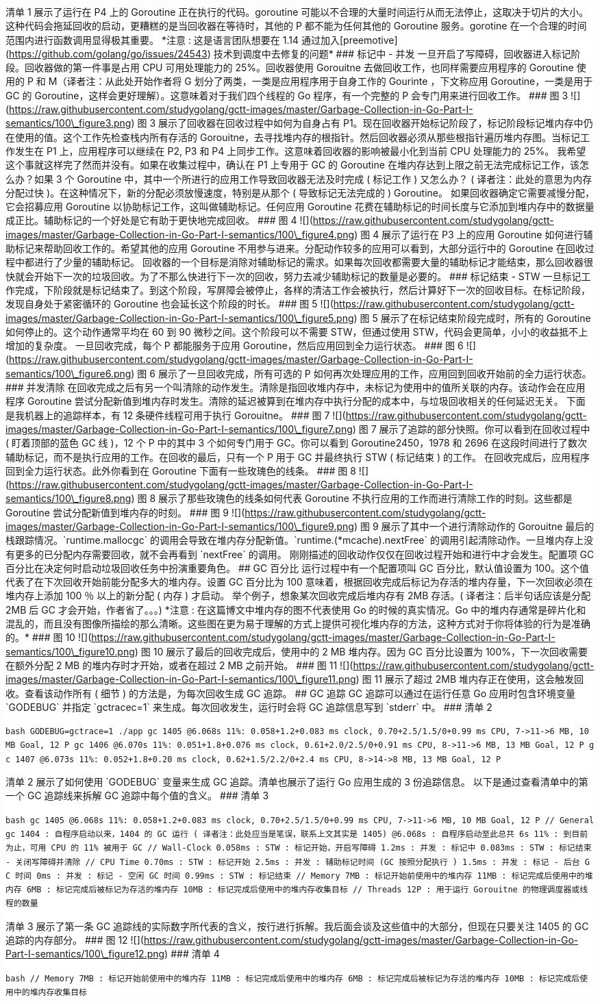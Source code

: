  清单 1 展示了运行在 P4 上的 Goroutine 正在执行的代码。goroutine 可能以不合理的大量时间运行从而无法停止，这取决于切片的大小。这种代码会拖延回收的启动，更糟糕的是当回收器在等待时，其他的 P 都不能为任何其他的 Goroutine 服务。gorotine 在一个合理的时间范围内进行函数调用显得极其重要。 \*注意 : 这是语言团队想要在 1.14 通过加入\[preemotive\](https://github.com/golang/go/issues/24543) 技术到调度中去修复的问题\* ### 标记中 - 并发 一旦开启了写障碍，回收器进入标记阶段。回收器做的第一件事是占用 CPU 可用处理能力的 25%。回收器使用 Gorouitne 去做回收工作，也同样需要应用程序的 Goroutine 使用的 P 和 M（译者注：从此处开始作者将 G 划分了两类，一类是应用程序用于自身工作的 Gourinte ，下文称应用 Goroutine，一类是用于 GC 的 Goroutine，这样会更好理解）。这意味着对于我们四个线程的 Go 程序，有一个完整的 P 会专门用来进行回收工作。 ### 图 3 !\[\](https://raw.githubusercontent.com/studygolang/gctt-images/master/Garbage-Collection-in-Go-Part-I-semantics/100\_figure3.png) 图 3 展示了回收器在回收过程中如何为自身占有 P1。现在回收器开始标记阶段了，标记阶段标记堆内存中仍在使用的值。这个工作先检查栈内所有存活的 Gorouitne，去寻找堆内存的根指针。然后回收器必须从那些根指针遍历堆内存图。当标记工作发生在 P1 上，应用程序可以继续在 P2, P3 和 P4 上同步工作。这意味着回收器的影响被最小化到当前 CPU 处理能力的 25%。 我希望这个事就这样完了然而并没有。如果在收集过程中，确认在 P1 上专用于 GC 的 Goroutine 在堆内存达到上限之前无法完成标记工作，该怎么办？如果 3 个 Goroutine 中，其中一个所进行的应用工作导致回收器无法及时完成 ( 标记工作 ) 又怎么办？ ( 译者注：此处的意思为内存分配过快 )。在这种情况下，新的分配必须放慢速度，特别是从那个 ( 导致标记无法完成的 ) Goroutine。 如果回收器确定它需要减慢分配，它会招募应用 Goroutine 以协助标记工作，这叫做辅助标记。任何应用 Goroutine 花费在辅助标记的时间长度与它添加到堆内存中的数据量成正比。辅助标记的一个好处是它有助于更快地完成回收。 ### 图 4 !\[\](https://raw.githubusercontent.com/studygolang/gctt-images/master/Garbage-Collection-in-Go-Part-I-semantics/100\_figure4.png) 图 4 展示了运行在 P3 上的应用 Goroutine 如何进行辅助标记来帮助回收工作的。希望其他的应用 Goroutine 不用参与进来。分配动作较多的应用可以看到，大部分运行中的 Goroutine 在回收过程中都进行了少量的辅助标记。 回收器的一个目标是消除对辅助标记的需求。如果每次回收都需要大量的辅助标记才能结束，那么回收器很快就会开始下一次的垃圾回收。为了不那么快进行下一次的回收，努力去减少辅助标记的数量是必要的。 ### 标记结束 - STW 一旦标记工作完成，下阶段就是标记结束了。到这个阶段，写屏障会被停止，各样的清洁工作会被执行，然后计算好下一次的回收目标。在标记阶段，发现自身处于紧密循环的 Goroutine 也会延长这个阶段的时长。 ### 图 5 !\[\](https://raw.githubusercontent.com/studygolang/gctt-images/master/Garbage-Collection-in-Go-Part-I-semantics/100\_figure5.png) 图 5 展示了在标记结束阶段完成时，所有的 Goroutine 如何停止的。这个动作通常平均在 60 到 90 微秒之间。这个阶段可以不需要 STW，但通过使用 STW，代码会更简单，小小的收益抵不上增加的复杂度。 一旦回收完成，每个 P 都能服务于应用 Goroutine，然后应用回到全力运行状态。 ### 图 6 !\[\](https://raw.githubusercontent.com/studygolang/gctt-images/master/Garbage-Collection-in-Go-Part-I-semantics/100\_figure6.png) 图 6 展示了一旦回收完成，所有可选的 P 如何再次处理应用的工作，应用回到回收开始前的全力运行状态。 ### 并发清除 在回收完成之后有另一个叫清除的动作发生。清除是指回收堆内存中，未标记为使用中的值所关联的内存。该动作会在应用程序 Goroutine 尝试分配新值到堆内存时发生。清除的延迟被算到在堆内存中执行分配的成本中，与垃圾回收相关的任何延迟无关。 下面是我机器上的追踪样本，有 12 条硬件线程可用于执行 Gorouitne。 ### 图 7 !\[\](https://raw.githubusercontent.com/studygolang/gctt-images/master/Garbage-Collection-in-Go-Part-I-semantics/100\_figure7.png) 图 7 展示了追踪的部分快照。你可以看到在回收过程中 ( 盯着顶部的蓝色 GC 线 )，12 个 P 中的其中 3 个如何专门用于 GC。你可以看到 Goroutine2450，1978 和 2696 在这段时间进行了数次辅助标记，而不是执行应用的工作。在回收的最后，只有一个 P 用于 GC 并最终执行 STW ( 标记结束 ) 的工作。 在回收完成后，应用程序回到全力运行状态。此外你看到在 Goroutine 下面有一些玫瑰色的线条。 ### 图 8 !\[\](https://raw.githubusercontent.com/studygolang/gctt-images/master/Garbage-Collection-in-Go-Part-I-semantics/100\_figure8.png) 图 8 展示了那些玫瑰色的线条如何代表 Goroutine 不执行应用的工作而进行清除工作的时刻。这些都是 Goroutine 尝试分配新值到堆内存的时刻。 ### 图 9 !\[\](https://raw.githubusercontent.com/studygolang/gctt-images/master/Garbage-Collection-in-Go-Part-I-semantics/100\_figure9.png) 图 9 展示了其中一个进行清除动作的 Gorouitne 最后的栈跟踪情况。\`runtime.mallocgc\` 的调用会导致在堆内存分配新值。\`runtime.(\*mcache).nextFree\` 的调用引起清除动作。一旦堆内存上没有更多的已分配内存需要回收，就不会再看到 \`nextFree\` 的调用。 刚刚描述的回收动作仅仅在回收过程开始和进行中才会发生。配置项 GC 百分比在决定何时启动垃圾回收任务中扮演重要角色。 ## GC 百分比 运行过程中有一个配置项叫 GC 百分比，默认值设置为 100。这个值代表了在下次回收开始前能分配多大的堆内存。设置 GC 百分比为 100 意味着，根据回收完成后标记为存活的堆内存量，下一次回收必须在堆内存上添加 100 ％ 以上的新分配 ( 内存 ) 才启动。 举个例子，想象某次回收完成后堆内存有 2MB 存活。( 译者注：后半句话应该是分配 2MB 后 GC 才会开始，作者省了。。。) \*注意 : 在这篇博文中堆内存的图不代表使用 Go 的时候的真实情况。Go 中的堆内存通常是碎片化和混乱的，而且没有图像所描绘的那么清晰。这些图在更为易于理解的方式上提供可视化堆内存的方法，这种方式对于你将体验的行为是准确的。\* ### 图 10 !\[\](https://raw.githubusercontent.com/studygolang/gctt-images/master/Garbage-Collection-in-Go-Part-I-semantics/100\_figure10.png) 图 10 展示了最后的回收完成后，使用中的 2 MB 堆内存。因为 GC 百分比设置为 100%，下一次回收需要在额外分配 2 MB 的堆内存时才开始，或者在超过 2 MB 之前开始。 ### 图 11 !\[\](https://raw.githubusercontent.com/studygolang/gctt-images/master/Garbage-Collection-in-Go-Part-I-semantics/100\_figure11.png) 图 11 展示了超过 2MB 堆内存正在使用，这会触发回收。查看该动作所有 ( 细节 ) 的方法是，为每次回收生成 GC 追踪。 ## GC 追踪 GC 追踪可以通过在运行任意 Go 应用时包含环境变量 \`GODEBUG\` 并指定 \`gctracec=1\` 来生成。每次回收发生，运行时会将 GC 追踪信息写到 \`stderr\` 中。 ### 清单 2 
```
bash GODEBUG=gctrace=1 ./app gc 1405 @6.068s 11%: 0.058+1.2+0.083 ms clock, 0.70+2.5/1.5/0+0.99 ms CPU, 7->11->6 MB, 10 MB Goal, 12 P gc 1406 @6.070s 11%: 0.051+1.8+0.076 ms clock, 0.61+2.0/2.5/0+0.91 ms CPU, 8->11->6 MB, 13 MB Goal, 12 P gc 1407 @6.073s 11%: 0.052+1.8+0.20 ms clock, 0.62+1.5/2.2/0+2.4 ms CPU, 8->14->8 MB, 13 MB Goal, 12 P 
```
 清单 2 展示了如何使用 \`GODEBUG\` 变量来生成 GC 追踪。清单也展示了运行 Go 应用生成的 3 份追踪信息。 以下是通过查看清单中的第一个 GC 追踪线来拆解 GC 追踪中每个值的含义。 ### 清单 3 
```
bash gc 1405 @6.068s 11%: 0.058+1.2+0.083 ms clock, 0.70+2.5/1.5/0+0.99 ms CPU, 7->11->6 MB, 10 MB Goal, 12 P // General gc 1404 : 自程序启动以来，1404 的 GC 运行 ( 译者注：此处应当是笔误，联系上文其实是 1405) @6.068s : 自程序启动至此总共 6s 11% : 到目前为止，可用 CPU 的 11% 被用于 GC // Wall-Clock 0.058ms : STW : 标记开始，开启写障碍 1.2ms : 并发 : 标记中 0.083ms : STW : 标记结束 - 关闭写障碍并清除 // CPU Time 0.70ms : STW : 标记开始 2.5ms : 并发 : 辅助标记时间 (GC 按照分配执行 ) 1.5ms : 并发 : 标记 - 后台 GC 时间 0ms : 并发 : 标记 - 空闲 GC 时间 0.99ms : STW : 标记结束 // Memory 7MB : 标记开始前使用中的堆内存 11MB : 标记完成后使用中的堆内存 6MB : 标记完成后被标记为存活的堆内存 10MB : 标记完成后使用中的堆内存收集目标 // Threads 12P : 用于运行 Gorouitne 的物理调度器或线程的数量 
```
 清单 3 展示了第一条 GC 追踪线的实际数字所代表的含义，按行进行拆解。我后面会谈及这些值中的大部分，但现在只要关注 1405 的 GC 追踪的内存部分。 ### 图 12 !\[\](https://raw.githubusercontent.com/studygolang/gctt-images/master/Garbage-Collection-in-Go-Part-I-semantics/100\_figure12.png) ### 清单 4 
```
bash // Memory 7MB : 标记开始前使用中的堆内存 11MB : 标记完成后使用中的堆内存 6MB : 标记完成后被标记为存活的堆内存 10MB : 标记完成后使用中的堆内存收集目标 
```
